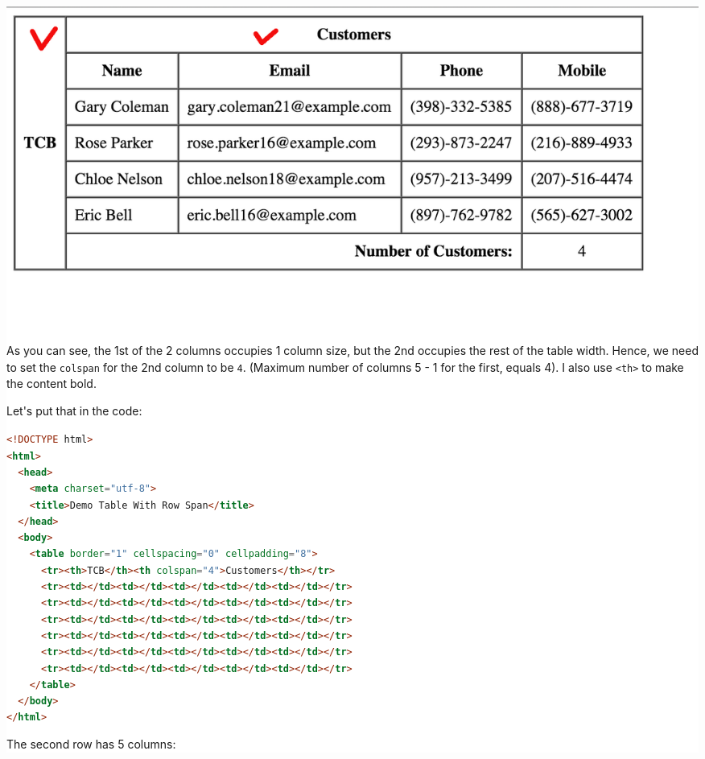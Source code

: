 ![./images/Table First Row](./images/table-with-row-span-first-row.png)

As you can see, the 1st of the 2 columns occupies 1 column size, but the 2nd occupies the rest of the table width. Hence,
we need to set the `colspan` for the 2nd column to be `4`. (Maximum number of columns 5 - 1 for the first, equals 4). I also use `<th>`
to make the content bold.

Let's put that in the code:

``` html
<!DOCTYPE html>
<html>
  <head>
    <meta charset="utf-8">
    <title>Demo Table With Row Span</title>
  </head>
  <body>
    <table border="1" cellspacing="0" cellpadding="8">
      <tr><th>TCB</th><th colspan="4">Customers</th></tr>
      <tr><td></td><td></td><td></td><td></td><td></td></tr>
      <tr><td></td><td></td><td></td><td></td><td></td></tr>
      <tr><td></td><td></td><td></td><td></td><td></td></tr>
      <tr><td></td><td></td><td></td><td></td><td></td></tr>
      <tr><td></td><td></td><td></td><td></td><td></td></tr>
      <tr><td></td><td></td><td></td><td></td><td></td></tr>
    </table>
  </body>
</html>
```

The second row has 5 columns:
